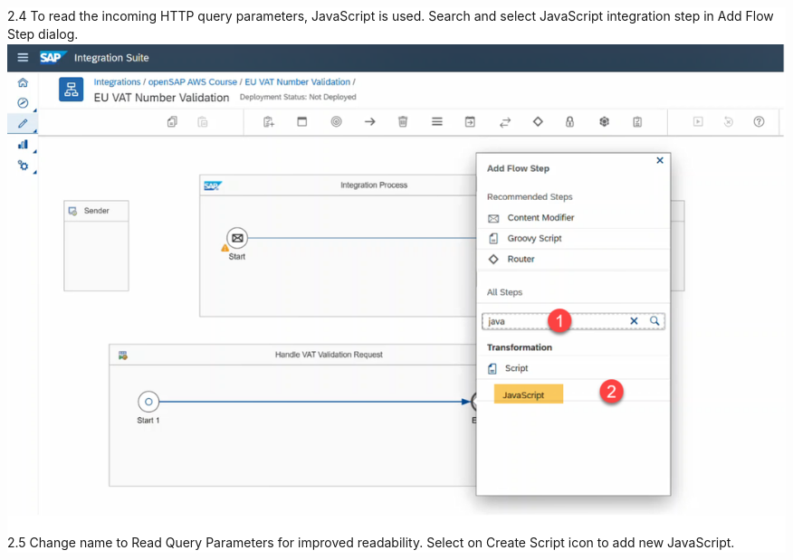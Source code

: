 2.4 To read the incoming HTTP query parameters, JavaScript is used. Search and select JavaScript integration step in Add Flow Step dialog.
![Alt text](./images/vat-validation-11.png)

2.5 Change name to Read Query Parameters for improved readability. Select on Create Script icon to add new JavaScript.
